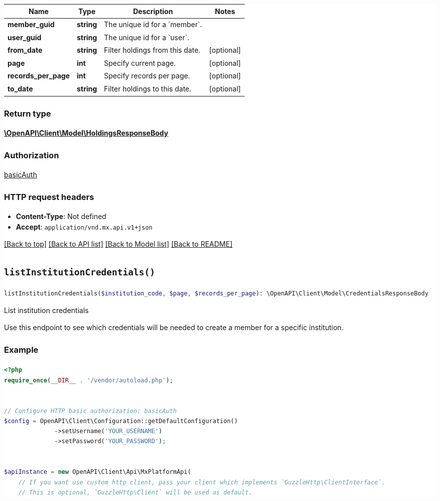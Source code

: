 | Name | Type | Description  | Notes |
| ------------- | ------------- | ------------- | ------------- |
| **member_guid** | **string**| The unique id for a &#x60;member&#x60;. | |
| **user_guid** | **string**| The unique id for a &#x60;user&#x60;. | |
| **from_date** | **string**| Filter holdings from this date. | [optional] |
| **page** | **int**| Specify current page. | [optional] |
| **records_per_page** | **int**| Specify records per page. | [optional] |
| **to_date** | **string**| Filter holdings to this date. | [optional] |

### Return type

[**\OpenAPI\Client\Model\HoldingsResponseBody**](../Model/HoldingsResponseBody.md)

### Authorization

[basicAuth](../../README.md#basicAuth)

### HTTP request headers

- **Content-Type**: Not defined
- **Accept**: `application/vnd.mx.api.v1+json`

[[Back to top]](#) [[Back to API list]](../../README.md#endpoints)
[[Back to Model list]](../../README.md#models)
[[Back to README]](../../README.md)

## `listInstitutionCredentials()`

```php
listInstitutionCredentials($institution_code, $page, $records_per_page): \OpenAPI\Client\Model\CredentialsResponseBody
```

List institution credentials

Use this endpoint to see which credentials will be needed to create a member for a specific institution.

### Example

```php
<?php
require_once(__DIR__ . '/vendor/autoload.php');


// Configure HTTP basic authorization: basicAuth
$config = OpenAPI\Client\Configuration::getDefaultConfiguration()
              ->setUsername('YOUR_USERNAME')
              ->setPassword('YOUR_PASSWORD');


$apiInstance = new OpenAPI\Client\Api\MxPlatformApi(
    // If you want use custom http client, pass your client which implements `GuzzleHttp\ClientInterface`.
    // This is optional, `GuzzleHttp\Client` will be used as default.

